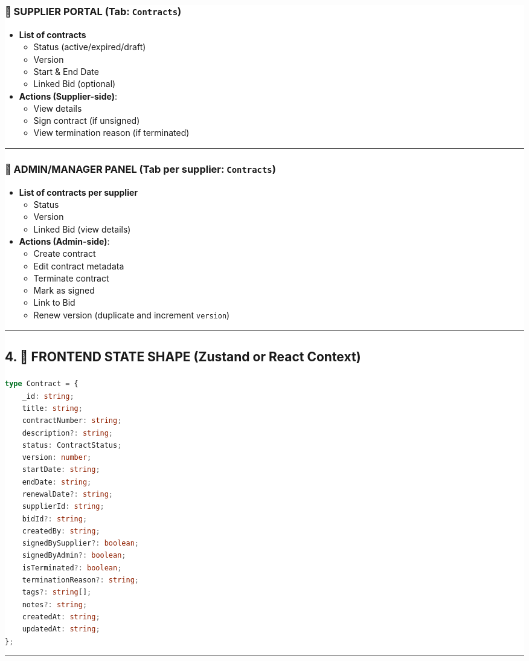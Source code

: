 ### 🔹 SUPPLIER PORTAL (Tab: `Contracts`)

- **List of contracts**
  - Status (active/expired/draft)
  - Version
  - Start & End Date
  - Linked Bid (optional)
- **Actions (Supplier-side)**:
  - View details
  - Sign contract (if unsigned)
  - View termination reason (if terminated)

---

### 🔹 ADMIN/MANAGER PANEL (Tab per supplier: `Contracts`)

- **List of contracts per supplier**
  - Status
  - Version
  - Linked Bid (view details)
- **Actions (Admin-side)**:
  - Create contract
  - Edit contract metadata
  - Terminate contract
  - Mark as signed
  - Link to Bid
  - Renew version (duplicate and increment `version`)

---

## 4. 🧠 FRONTEND STATE SHAPE (Zustand or React Context)

```ts
type Contract = {
	_id: string;
	title: string;
	contractNumber: string;
	description?: string;
	status: ContractStatus;
	version: number;
	startDate: string;
	endDate: string;
	renewalDate?: string;
	supplierId: string;
	bidId?: string;
	createdBy: string;
	signedBySupplier?: boolean;
	signedByAdmin?: boolean;
	isTerminated?: boolean;
	terminationReason?: string;
	tags?: string[];
	notes?: string;
	createdAt: string;
	updatedAt: string;
};
```

---